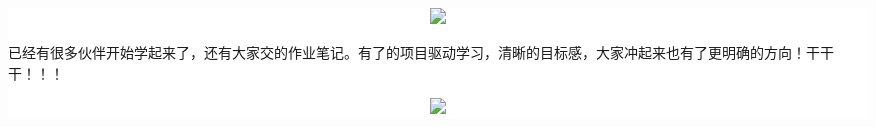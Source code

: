 <div align="center">
	<img src="https://bugstack.cn/images/article/zsxq/zsxq-youhuiquan.png?raw=true" width="350px"/>
</div>

已经有很多伙伴开始学起来了，还有大家交的作业笔记。有了的项目驱动学习，清晰的目标感，大家冲起来也有了更明确的方向！干干干！！！

<div align="center">
	<img src="https://bugstack.cn/images/article/project/chatgpt/chatgpt-extra-230905-08.png?raw=true" width="650px"/>
</div>
